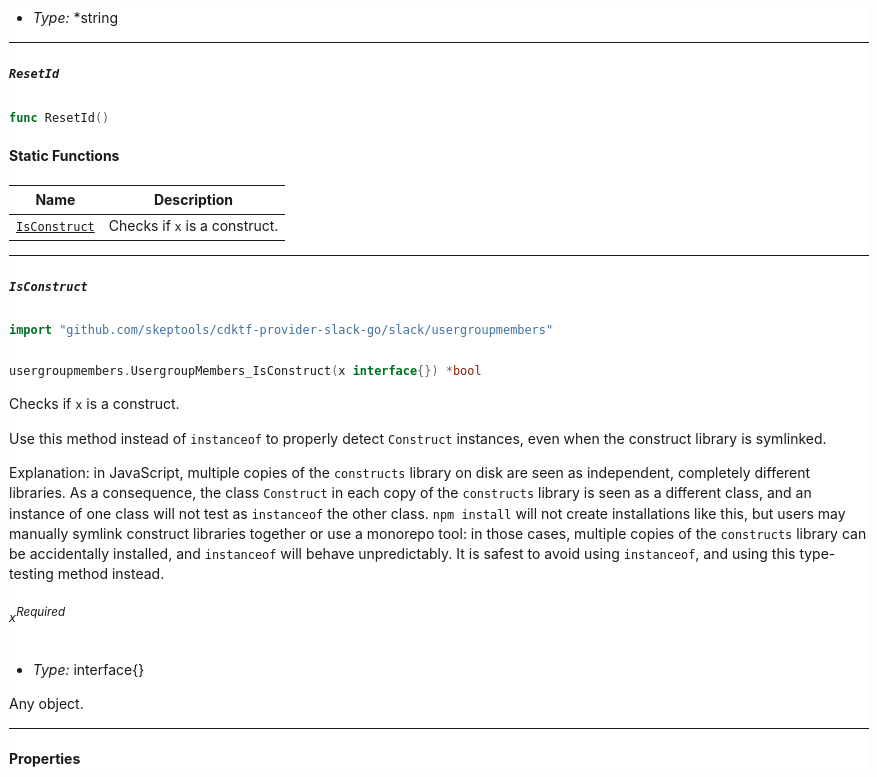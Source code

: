 - *Type:* *string

---

##### `ResetId` <a name="ResetId" id="@skeptools/provider-slack.usergroupMembers.UsergroupMembers.resetId"></a>

```go
func ResetId()
```

#### Static Functions <a name="Static Functions" id="Static Functions"></a>

| **Name** | **Description** |
| --- | --- |
| <code><a href="#@skeptools/provider-slack.usergroupMembers.UsergroupMembers.isConstruct">IsConstruct</a></code> | Checks if `x` is a construct. |

---

##### `IsConstruct` <a name="IsConstruct" id="@skeptools/provider-slack.usergroupMembers.UsergroupMembers.isConstruct"></a>

```go
import "github.com/skeptools/cdktf-provider-slack-go/slack/usergroupmembers"

usergroupmembers.UsergroupMembers_IsConstruct(x interface{}) *bool
```

Checks if `x` is a construct.

Use this method instead of `instanceof` to properly detect `Construct`
instances, even when the construct library is symlinked.

Explanation: in JavaScript, multiple copies of the `constructs` library on
disk are seen as independent, completely different libraries. As a
consequence, the class `Construct` in each copy of the `constructs` library
is seen as a different class, and an instance of one class will not test as
`instanceof` the other class. `npm install` will not create installations
like this, but users may manually symlink construct libraries together or
use a monorepo tool: in those cases, multiple copies of the `constructs`
library can be accidentally installed, and `instanceof` will behave
unpredictably. It is safest to avoid using `instanceof`, and using
this type-testing method instead.

###### `x`<sup>Required</sup> <a name="x" id="@skeptools/provider-slack.usergroupMembers.UsergroupMembers.isConstruct.parameter.x"></a>

- *Type:* interface{}

Any object.

---

#### Properties <a name="Properties" id="Properties"></a>
